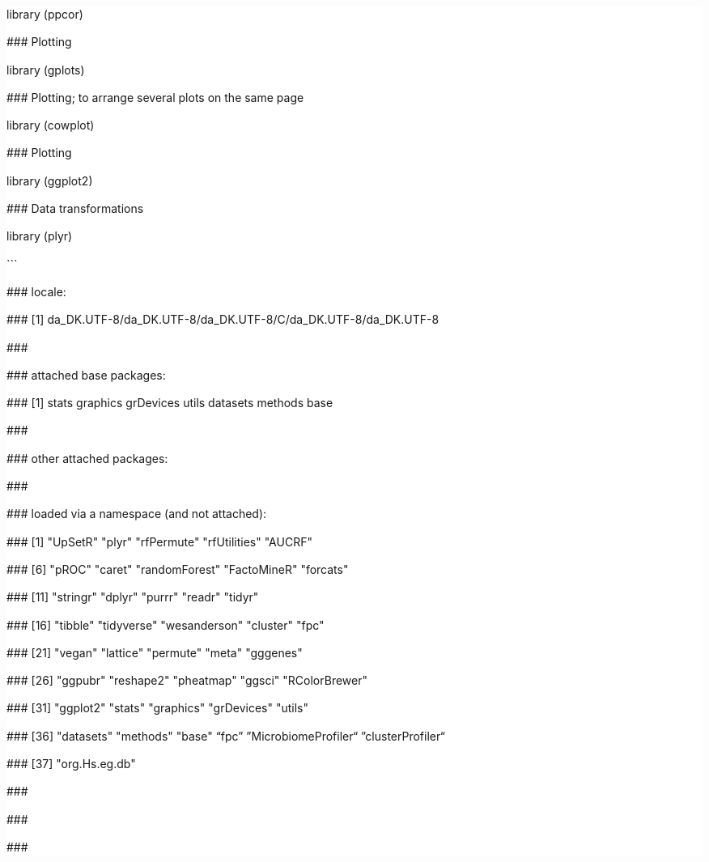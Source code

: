 library (ppcor) 

\### Plotting

library (gplots)

\### Plotting; to arrange several plots on the same page

library (cowplot)

\### Plotting

library (ggplot2) 

\### Data transformations

library (plyr) 

\```

\### locale:

\### [1] da_DK.UTF-8/da_DK.UTF-8/da_DK.UTF-8/C/da_DK.UTF-8/da_DK.UTF-8

\### 

\### attached base packages:

\### [1] stats   graphics grDevices utils   datasets methods  base   

\### 

\### other attached packages:  

\### 

\### loaded via a namespace (and not attached):

\### [1] "UpSetR"    "plyr"     "rfPermute"  "rfUtilities" "AUCRF"

\### [6] "pROC"     "caret"    "randomForest" "FactoMineR"  "forcats"

\### [11] "stringr"   "dplyr"    "purrr"    "readr"    "tidyr"

\### [16] "tibble"    "tidyverse"  "wesanderson" "cluster"   "fpc"

\### [21] "vegan"    "lattice"   "permute"   "meta"     "gggenes"

\### [26] "ggpubr"    "reshape2"   "pheatmap"   "ggsci"    "RColorBrewer"

\### [31] "ggplot2"   "stats"    "graphics"   "grDevices"  "utils"

\### [36] "datasets"   "methods"   "base"   “fpc”  ”MicrobiomeProfiler“  ”clusterProfiler“

 \### [37] "org.Hs.eg.db"  

\###

\###

\###

 

 

